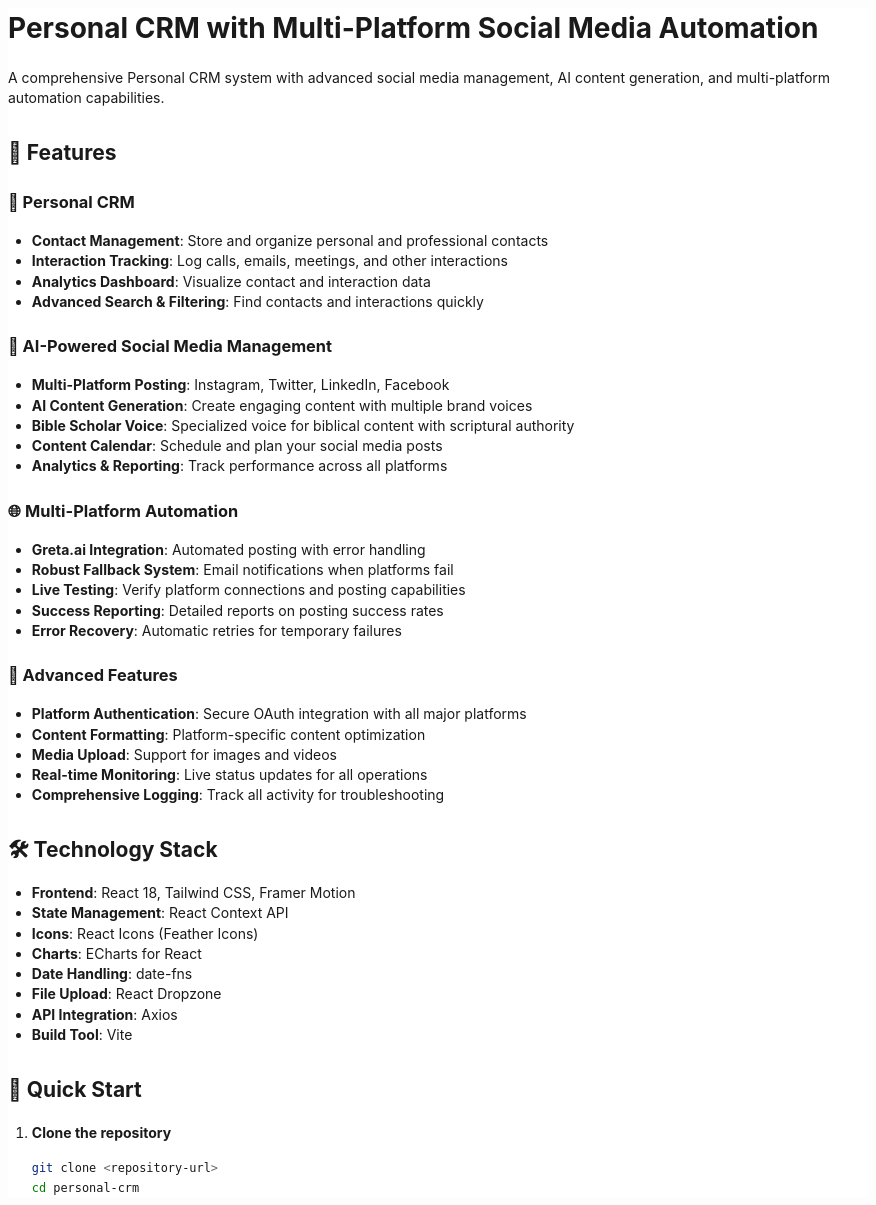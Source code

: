 # Personal CRM with Multi-Platform Social Media Automation

A comprehensive Personal CRM system with advanced social media management, AI content generation, and multi-platform automation capabilities.

## 🚀 Features

### 📱 Personal CRM
- **Contact Management**: Store and organize personal and professional contacts
- **Interaction Tracking**: Log calls, emails, meetings, and other interactions
- **Analytics Dashboard**: Visualize contact and interaction data
- **Advanced Search & Filtering**: Find contacts and interactions quickly

### 🤖 AI-Powered Social Media Management
- **Multi-Platform Posting**: Instagram, Twitter, LinkedIn, Facebook
- **AI Content Generation**: Create engaging content with multiple brand voices
- **Bible Scholar Voice**: Specialized voice for biblical content with scriptural authority
- **Content Calendar**: Schedule and plan your social media posts
- **Analytics & Reporting**: Track performance across all platforms

### 🌐 Multi-Platform Automation
- **Greta.ai Integration**: Automated posting with error handling
- **Robust Fallback System**: Email notifications when platforms fail
- **Live Testing**: Verify platform connections and posting capabilities
- **Success Reporting**: Detailed reports on posting success rates
- **Error Recovery**: Automatic retries for temporary failures

### 🔧 Advanced Features
- **Platform Authentication**: Secure OAuth integration with all major platforms
- **Content Formatting**: Platform-specific content optimization
- **Media Upload**: Support for images and videos
- **Real-time Monitoring**: Live status updates for all operations
- **Comprehensive Logging**: Track all activity for troubleshooting

## 🛠 Technology Stack

- **Frontend**: React 18, Tailwind CSS, Framer Motion
- **State Management**: React Context API
- **Icons**: React Icons (Feather Icons)
- **Charts**: ECharts for React
- **Date Handling**: date-fns
- **File Upload**: React Dropzone
- **API Integration**: Axios
- **Build Tool**: Vite

## 🚀 Quick Start

1. **Clone the repository**
   ```bash
   git clone <repository-url>
   cd personal-crm
   ```
